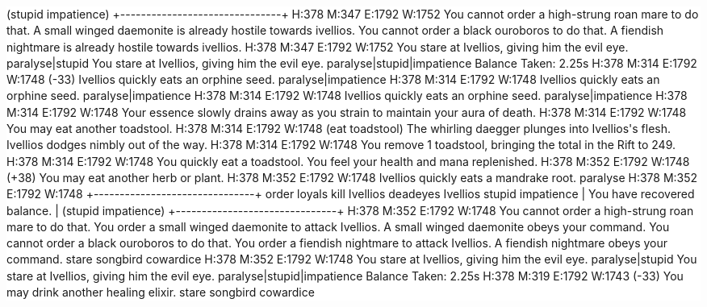 (stupid impatience)
+-------------------------------+
H:378 M:347 E:1792 W:1752 <eb d> 
You cannot order a high-strung roan mare to do that.
A small winged daemonite is already hostile towards ivellios.
You cannot order a black ouroboros to do that.
A fiendish nightmare is already hostile towards ivellios.
H:378 M:347 E:1792 W:1752 <eb d> 
You stare at Ivellios, giving him the evil eye.
paralyse|stupid
You stare at Ivellios, giving him the evil eye.
paralyse|stupid|impatience
Balance Taken: 2.25s
H:378 M:314 E:1792 W:1748 <e- d>  (-33)
Ivellios quickly eats an orphine seed.
paralyse|impatience
H:378 M:314 E:1792 W:1748 <e- d> 
Ivellios quickly eats an orphine seed.
paralyse|impatience
H:378 M:314 E:1792 W:1748 <e- d> 
Ivellios quickly eats an orphine seed.
paralyse|impatience
H:378 M:314 E:1792 W:1748 <e- d> 
Your essence slowly drains away as you strain to maintain your aura of death.
H:378 M:314 E:1792 W:1748 <e- d> 
You may eat another toadstool.
H:378 M:314 E:1792 W:1748 <e- d> (eat toadstool) 
The whirling daegger plunges into Ivellios's flesh.
Ivellios dodges nimbly out of the way.
H:378 M:314 E:1792 W:1748 <e- d> 
You remove 1 toadstool, bringing the total in the Rift to 249.
H:378 M:314 E:1792 W:1748 <e- d> 
You quickly eat a toadstool.
You feel your health and mana replenished.
H:378 M:352 E:1792 W:1748 <e- d>  (+38)
You may eat another herb or plant.
H:378 M:352 E:1792 W:1748 <e- d> 
Ivellios quickly eats a mandrake root.
paralyse
H:378 M:352 E:1792 W:1748 <e- d> 
+-------------------------------+
order loyals kill Ivellios
deadeyes Ivellios stupid impatience
|  You have recovered balance.  |
(stupid impatience)
+-------------------------------+
H:378 M:352 E:1792 W:1748 <eb d> 
You cannot order a high-strung roan mare to do that.
You order a small winged daemonite to attack Ivellios.
A small winged daemonite obeys your command.
You cannot order a black ouroboros to do that.
You order a fiendish nightmare to attack Ivellios.
A fiendish nightmare obeys your command.
stare songbird cowardice
H:378 M:352 E:1792 W:1748 <eb d> 
You stare at Ivellios, giving him the evil eye.
paralyse|stupid
You stare at Ivellios, giving him the evil eye.
paralyse|stupid|impatience
Balance Taken: 2.25s
H:378 M:319 E:1792 W:1743 <e- d>  (-33)
You may drink another healing elixir.
stare songbird cowardice